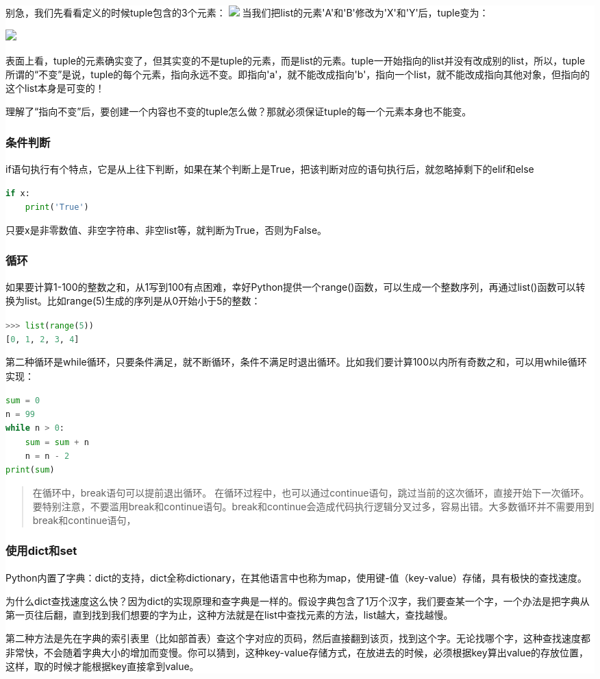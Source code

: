 别急，我们先看看定义的时候tuple包含的3个元素：
![](http://pizisong.qiniudn.com/2018-07-26-15323434884104.jpg?imageView2/2/h/640)
当我们把list的元素'A'和'B'修改为'X'和'Y'后，tuple变为：

![](http://pizisong.qiniudn.com/2018-07-26-15323434996135.jpg?imageView2/2/h/640)

表面上看，tuple的元素确实变了，但其实变的不是tuple的元素，而是list的元素。tuple一开始指向的list并没有改成别的list，所以，tuple所谓的“不变”是说，tuple的每个元素，指向永远不变。即指向'a'，就不能改成指向'b'，指向一个list，就不能改成指向其他对象，但指向的这个list本身是可变的！

理解了“指向不变”后，要创建一个内容也不变的tuple怎么做？那就必须保证tuple的每一个元素本身也不能变。


### 条件判断

if语句执行有个特点，它是从上往下判断，如果在某个判断上是True，把该判断对应的语句执行后，就忽略掉剩下的elif和else

```py
if x:
    print('True')
```

只要x是非零数值、非空字符串、非空list等，就判断为True，否则为False。


### 循环
如果要计算1-100的整数之和，从1写到100有点困难，幸好Python提供一个range()函数，可以生成一个整数序列，再通过list()函数可以转换为list。比如range(5)生成的序列是从0开始小于5的整数：

```py
>>> list(range(5))
[0, 1, 2, 3, 4]
```

第二种循环是while循环，只要条件满足，就不断循环，条件不满足时退出循环。比如我们要计算100以内所有奇数之和，可以用while循环实现：

```py
sum = 0
n = 99
while n > 0:
    sum = sum + n
    n = n - 2
print(sum)
```

> 在循环中，break语句可以提前退出循环。
> 在循环过程中，也可以通过continue语句，跳过当前的这次循环，直接开始下一次循环。
> 要特别注意，不要滥用break和continue语句。break和continue会造成代码执行逻辑分叉过多，容易出错。大多数循环并不需要用到break和continue语句，


### 使用dict和set
Python内置了字典：dict的支持，dict全称dictionary，在其他语言中也称为map，使用键-值（key-value）存储，具有极快的查找速度。

为什么dict查找速度这么快？因为dict的实现原理和查字典是一样的。假设字典包含了1万个汉字，我们要查某一个字，一个办法是把字典从第一页往后翻，直到找到我们想要的字为止，这种方法就是在list中查找元素的方法，list越大，查找越慢。

第二种方法是先在字典的索引表里（比如部首表）查这个字对应的页码，然后直接翻到该页，找到这个字。无论找哪个字，这种查找速度都非常快，不会随着字典大小的增加而变慢。你可以猜到，这种key-value存储方式，在放进去的时候，必须根据key算出value的存放位置，这样，取的时候才能根据key直接拿到value。
